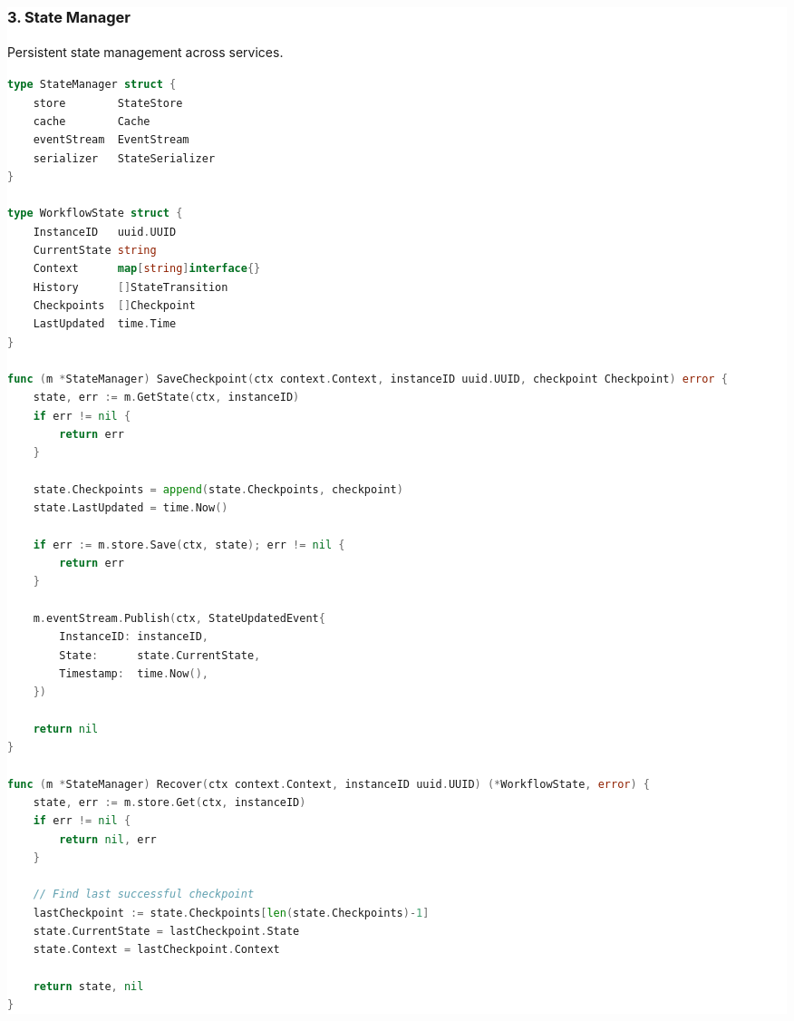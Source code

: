 ### 3. State Manager
Persistent state management across services.

```go
type StateManager struct {
    store        StateStore
    cache        Cache
    eventStream  EventStream
    serializer   StateSerializer
}

type WorkflowState struct {
    InstanceID   uuid.UUID
    CurrentState string
    Context      map[string]interface{}
    History      []StateTransition
    Checkpoints  []Checkpoint
    LastUpdated  time.Time
}

func (m *StateManager) SaveCheckpoint(ctx context.Context, instanceID uuid.UUID, checkpoint Checkpoint) error {
    state, err := m.GetState(ctx, instanceID)
    if err != nil {
        return err
    }
    
    state.Checkpoints = append(state.Checkpoints, checkpoint)
    state.LastUpdated = time.Now()
    
    if err := m.store.Save(ctx, state); err != nil {
        return err
    }
    
    m.eventStream.Publish(ctx, StateUpdatedEvent{
        InstanceID: instanceID,
        State:      state.CurrentState,
        Timestamp:  time.Now(),
    })
    
    return nil
}

func (m *StateManager) Recover(ctx context.Context, instanceID uuid.UUID) (*WorkflowState, error) {
    state, err := m.store.Get(ctx, instanceID)
    if err != nil {
        return nil, err
    }
    
    // Find last successful checkpoint
    lastCheckpoint := state.Checkpoints[len(state.Checkpoints)-1]
    state.CurrentState = lastCheckpoint.State
    state.Context = lastCheckpoint.Context
    
    return state, nil
}
```
